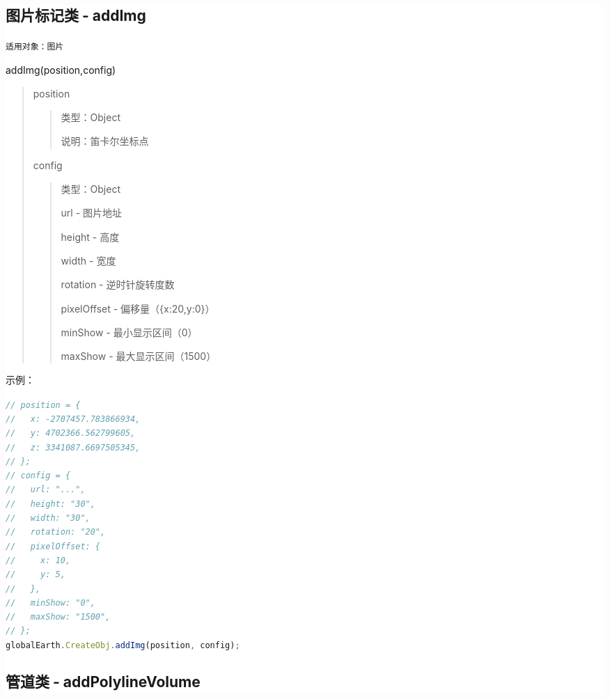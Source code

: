 ## 图片标记类 - addImg

`适用对象：图片`

addImg(position,config)

> position
>
> > 类型：Object
> >
> > 说明：笛卡尔坐标点
> >
> config
> > 类型：Object
> >
> > url - 图片地址
> >
> > height - 高度
> >
> > width - 宽度
> >
> > rotation - 逆时针旋转度数
> >
> > pixelOffset - 偏移量（{x:20,y:0}）
> >
> > minShow - 最小显示区间（0）
> >
> > maxShow - 最大显示区间（1500）

示例：

```js
// position = {
//   x: -2707457.783866934,
//   y: 4702366.562799605,
//   z: 3341087.6697505345,
// };
// config = {
//   url: "...",
//   height: "30",
//   width: "30",
//   rotation: "20",
//   pixelOffset: {
//     x: 10,
//     y: 5,
//   },
//   minShow: "0",
//   maxShow: "1500",
// };
globalEarth.CreateObj.addImg(position, config);
```

## 管道类 - addPolylineVolume
